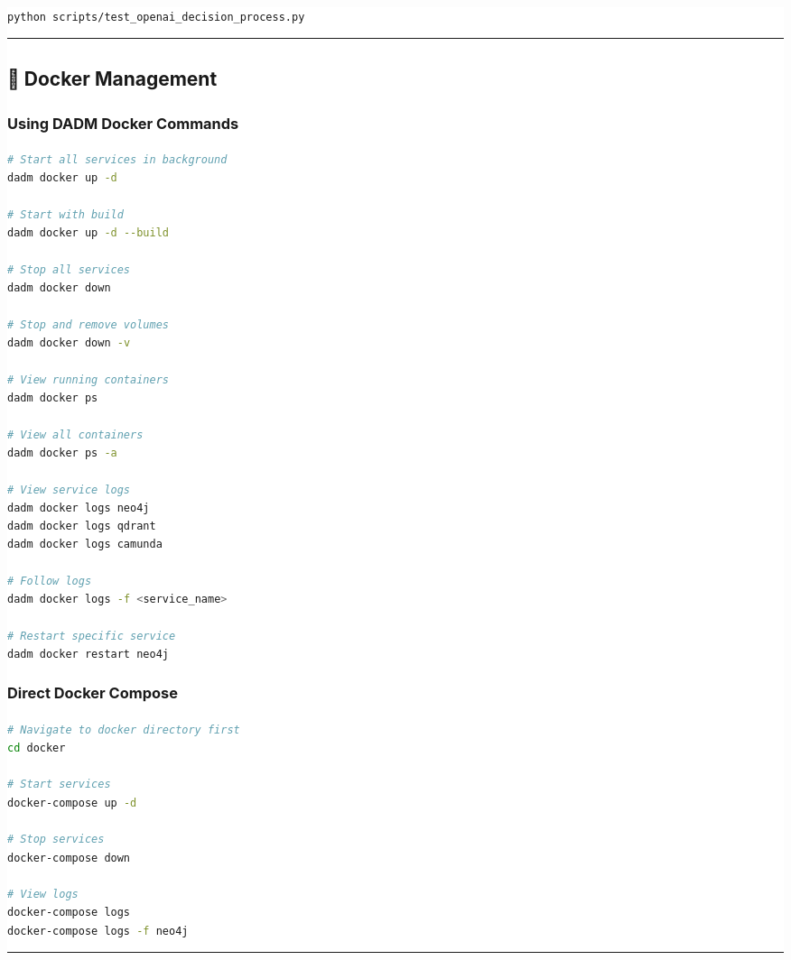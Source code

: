 ```bash
python scripts/test_openai_decision_process.py
```

---

## 🐳 Docker Management

### Using DADM Docker Commands

```bash
# Start all services in background
dadm docker up -d

# Start with build
dadm docker up -d --build

# Stop all services
dadm docker down

# Stop and remove volumes
dadm docker down -v

# View running containers
dadm docker ps

# View all containers
dadm docker ps -a

# View service logs
dadm docker logs neo4j
dadm docker logs qdrant
dadm docker logs camunda

# Follow logs
dadm docker logs -f <service_name>

# Restart specific service
dadm docker restart neo4j
```

### Direct Docker Compose

```bash
# Navigate to docker directory first
cd docker

# Start services
docker-compose up -d

# Stop services
docker-compose down

# View logs
docker-compose logs
docker-compose logs -f neo4j
```

---